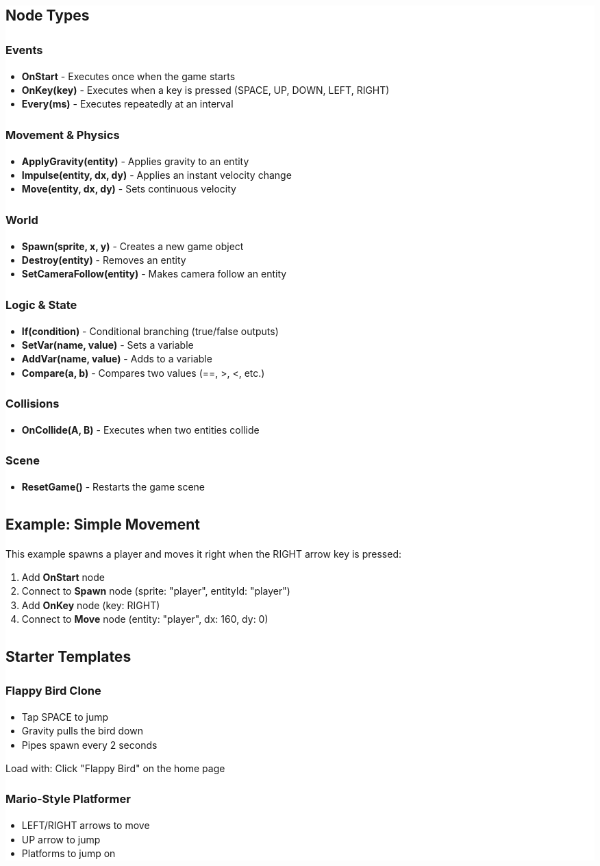 ## Node Types

### Events
- **OnStart** - Executes once when the game starts
- **OnKey(key)** - Executes when a key is pressed (SPACE, UP, DOWN, LEFT, RIGHT)
- **Every(ms)** - Executes repeatedly at an interval

### Movement & Physics
- **ApplyGravity(entity)** - Applies gravity to an entity
- **Impulse(entity, dx, dy)** - Applies an instant velocity change
- **Move(entity, dx, dy)** - Sets continuous velocity

### World
- **Spawn(sprite, x, y)** - Creates a new game object
- **Destroy(entity)** - Removes an entity
- **SetCameraFollow(entity)** - Makes camera follow an entity

### Logic & State
- **If(condition)** - Conditional branching (true/false outputs)
- **SetVar(name, value)** - Sets a variable
- **AddVar(name, value)** - Adds to a variable
- **Compare(a, b)** - Compares two values (==, >, <, etc.)

### Collisions
- **OnCollide(A, B)** - Executes when two entities collide

### Scene
- **ResetGame()** - Restarts the game scene

## Example: Simple Movement

This example spawns a player and moves it right when the RIGHT arrow key is pressed:

1. Add **OnStart** node
2. Connect to **Spawn** node (sprite: "player", entityId: "player")
3. Add **OnKey** node (key: RIGHT)
4. Connect to **Move** node (entity: "player", dx: 160, dy: 0)

## Starter Templates

### Flappy Bird Clone
- Tap SPACE to jump
- Gravity pulls the bird down
- Pipes spawn every 2 seconds

Load with: Click "Flappy Bird" on the home page

### Mario-Style Platformer
- LEFT/RIGHT arrows to move
- UP arrow to jump
- Platforms to jump on
